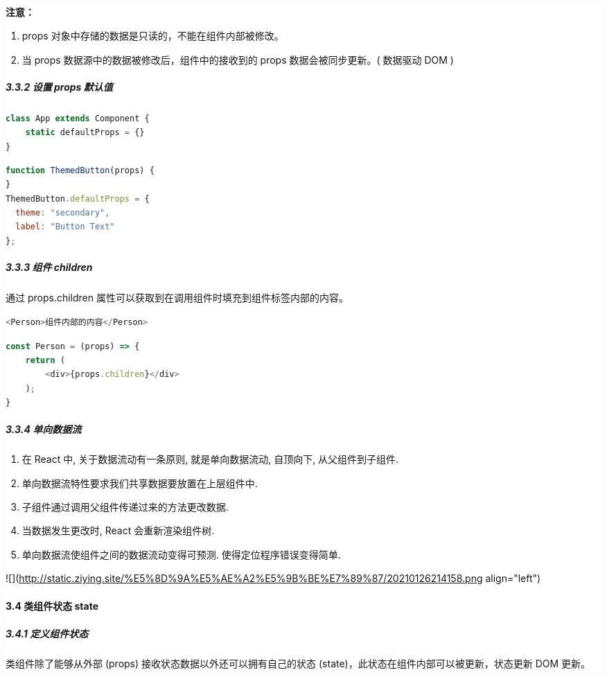 **注意：**

1. props 对象中存储的数据是只读的，不能在组件内部被修改。
    
2. 当 props 数据源中的数据被修改后，组件中的接收到的 props 数据会被同步更新。( 数据驱动 DOM )
    

##### **3.3.2 设置 props 默认值**

```javascript
class App extends Component {
    static defaultProps = {}
}
```

```javascript
function ThemedButton(props) {
}
ThemedButton.defaultProps = {
  theme: "secondary",
  label: "Button Text"
};
```

##### **3.3.3 组件 children**

通过 props.children 属性可以获取到在调用组件时填充到组件标签内部的内容。

```javascript
<Person>组件内部的内容</Person>
```

```javascript
const Person = (props) => {
    return (
    	<div>{props.children}</div>
    );
}
```

##### **3.3.4 单向数据流**

1. 在 React 中, 关于数据流动有一条原则, 就是单向数据流动, 自顶向下, 从父组件到子组件.
    
2. 单向数据流特性要求我们共享数据要放置在上层组件中.
    
3. 子组件通过调用父组件传递过来的方法更改数据.
    
4. 当数据发生更改时, React 会重新渲染组件树.
    
5. 单向数据流使组件之间的数据流动变得可预测. 使得定位程序错误变得简单.
    

![](http://static.ziying.site/%E5%8D%9A%E5%AE%A2%E5%9B%BE%E7%89%87/20210126214158.png align="left")

#### **3.4 类组件状态 state**

##### **3.4.1 定义组件状态**

类组件除了能够从外部 (props) 接收状态数据以外还可以拥有自己的状态 (state)，此状态在组件内部可以被更新，状态更新 DOM 更新。
